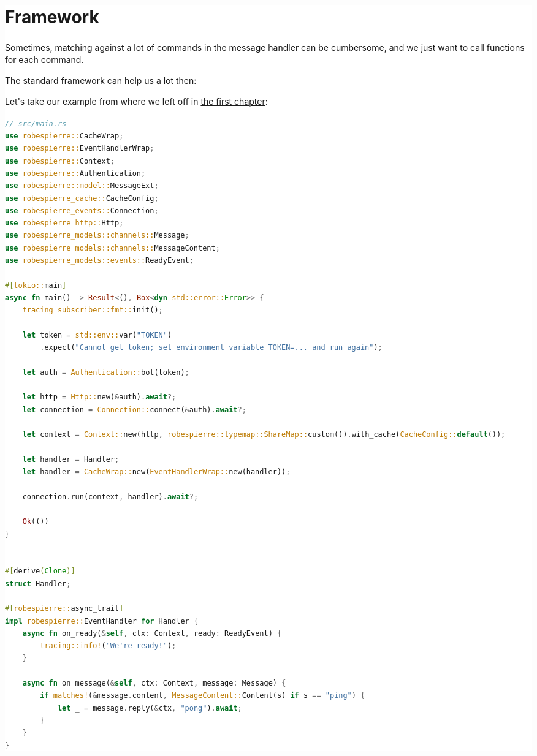 # Framework

Sometimes, matching against a lot of commands
in the message handler can be cumbersome, and
we just want to call functions for each command.

The standard framework can help us a lot then:

Let's take our example from where we left off in
[the first chapter](writing-an-example-bot.md):

```rust ,no_run
// src/main.rs
use robespierre::CacheWrap;
use robespierre::EventHandlerWrap;
use robespierre::Context;
use robespierre::Authentication;
use robespierre::model::MessageExt;
use robespierre_cache::CacheConfig;
use robespierre_events::Connection;
use robespierre_http::Http;
use robespierre_models::channels::Message;
use robespierre_models::channels::MessageContent;
use robespierre_models::events::ReadyEvent;

#[tokio::main]
async fn main() -> Result<(), Box<dyn std::error::Error>> {
    tracing_subscriber::fmt::init();

    let token = std::env::var("TOKEN")
        .expect("Cannot get token; set environment variable TOKEN=... and run again");

    let auth = Authentication::bot(token);
    
    let http = Http::new(&auth).await?;
    let connection = Connection::connect(&auth).await?;
    
    let context = Context::new(http, robespierre::typemap::ShareMap::custom()).with_cache(CacheConfig::default());
    
    let handler = Handler;
    let handler = CacheWrap::new(EventHandlerWrap::new(handler));
    
    connection.run(context, handler).await?;

    Ok(())
}


#[derive(Clone)]
struct Handler;

#[robespierre::async_trait]
impl robespierre::EventHandler for Handler {
    async fn on_ready(&self, ctx: Context, ready: ReadyEvent) {
        tracing::info!("We're ready!");
    }

    async fn on_message(&self, ctx: Context, message: Message) {
        if matches!(&message.content, MessageContent::Content(s) if s == "ping") {
            let _ = message.reply(&ctx, "pong").await;
        }
    }
}
```